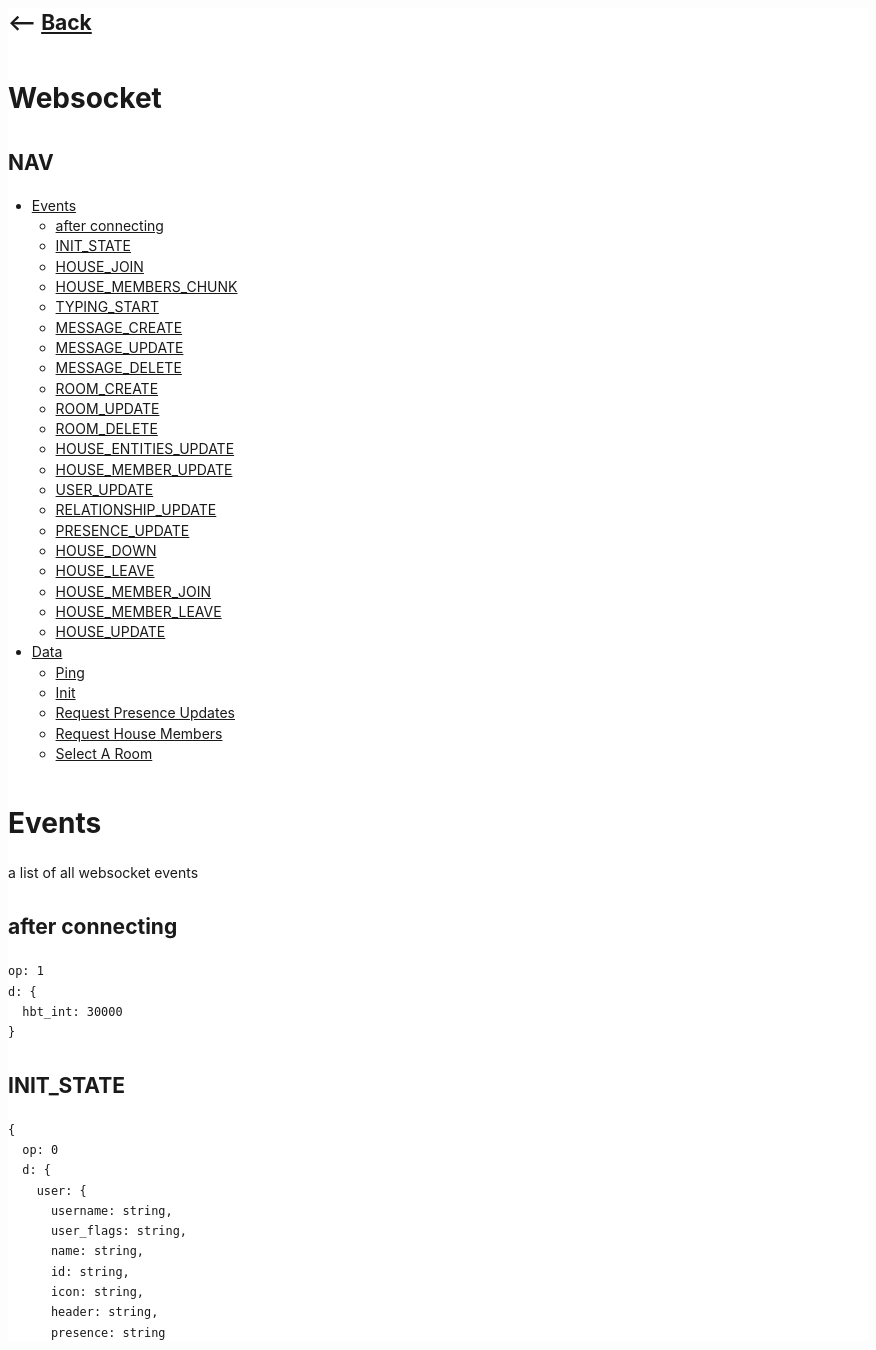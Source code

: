 ## <-- [Back](../README.md) 

# Websocket 

## NAV

- [Events](#events)
  - [after connecting](#after-connecting)
  - [INIT_STATE](#init_state)
  - [HOUSE_JOIN](#house_join)
  - [HOUSE_MEMBERS_CHUNK](#house_members_chunk)
  - [TYPING_START](#typing_start)
  - [MESSAGE_CREATE](#message_create)
  - [MESSAGE_UPDATE](#message_update)
  - [MESSAGE_DELETE](#message_delete)
  - [ROOM_CREATE](#room_create)
  - [ROOM_UPDATE](#room_update)
  - [ROOM_DELETE](#room_delete)
  - [HOUSE_ENTITIES_UPDATE](#house_entities_update)
  - [HOUSE_MEMBER_UPDATE](#house_member_update)
  - [USER_UPDATE](#user_update)
  - [RELATIONSHIP_UPDATE](#relationship_update)
  - [PRESENCE_UPDATE](#presence_update)
  - [HOUSE_DOWN](#house_down)
  - [HOUSE_LEAVE](#house_leave)
  - [HOUSE_MEMBER_JOIN](#house_member_join)
  - [HOUSE_MEMBER_LEAVE](#house_member_leave)
  - [HOUSE_UPDATE](#house_update)
- [Data](#data)
  - [Ping](#ping)
  - [Init](#init)
  - [Request Presence Updates](#request-presence-updates)
  - [Request House Members](#request-house-members)
  - [Select A Room](#select-a-room)

# Events
a list of all websocket events

## after connecting
```
op: 1
d: {
  hbt_int: 30000
}
```

## INIT_STATE
```
{
  op: 0
  d: {
    user: {
      username: string,
      user_flags: string,
      name: string,
      id: string,
      icon: string,
      header: string,
      presence: string
```